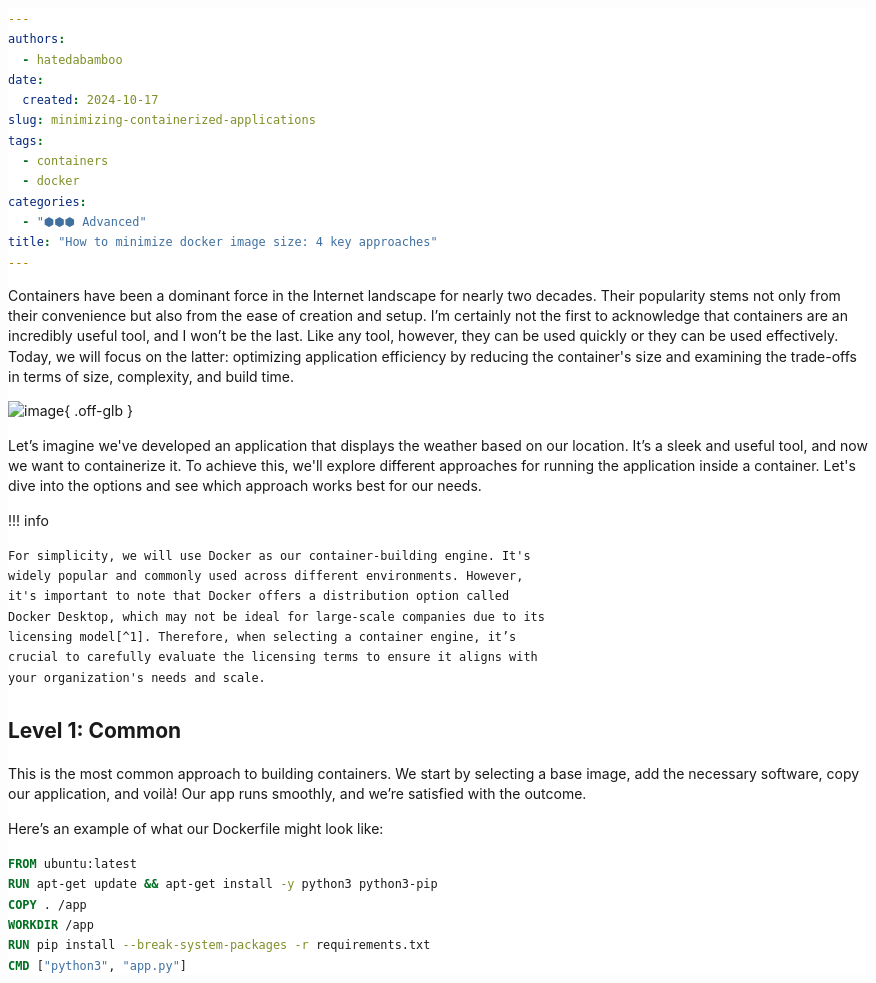 ```yaml
---
authors:
  - hatedabamboo
date:
  created: 2024-10-17
slug: minimizing-containerized-applications
tags:
  - containers
  - docker
categories:
  - "⬢⬢⬢ Advanced"
title: "How to minimize docker image size: 4 key approaches"
---
```

Containers have been a dominant force in the Internet landscape for nearly two
decades. Their popularity stems not only from their convenience but also from
the ease of creation and setup. I’m certainly not the first to acknowledge that
containers are an incredibly useful tool, and I won’t be the last. Like any
tool, however, they can be used quickly or they can be used effectively. Today,
we will focus on the latter: optimizing application efficiency by reducing the
container's size and examining the trade-offs in terms of size, complexity, and
build time.



![image](../assets/minimizing-containerized-applications.webp){ .off-glb }

Let’s imagine we've developed an application that displays the weather based on
our location. It’s a sleek and useful tool, and now we want to containerize it.
To achieve this, we'll explore different approaches for running the application
inside a container. Let's dive into the options and see which approach works
best for our needs.

!!! info

    For simplicity, we will use Docker as our container-building engine. It's
    widely popular and commonly used across different environments. However,
    it's important to note that Docker offers a distribution option called
    Docker Desktop, which may not be ideal for large-scale companies due to its
    licensing model[^1]. Therefore, when selecting a container engine, it’s
    crucial to carefully evaluate the licensing terms to ensure it aligns with
    your organization's needs and scale.

## Level 1: Common

This is the most common approach to building containers. We start by selecting
a base image, add the necessary software, copy our application, and voilà! Our
app runs smoothly, and we’re satisfied with the outcome.

Here’s an example of what our Dockerfile might look like:

```dockerfile
FROM ubuntu:latest
RUN apt-get update && apt-get install -y python3 python3-pip
COPY . /app
WORKDIR /app
RUN pip install --break-system-packages -r requirements.txt
CMD ["python3", "app.py"]
```


[^1]: [Docker Engine overview](https://docs.docker.com/engine/#licensing)
[^2]: [distroless](https://github.com/GoogleContainerTools/distroless)
[^3]: [Cython: C-Extensions for Python](https://cython.org/)
[^4]: [dive](https://github.com/wagoodman/dive)